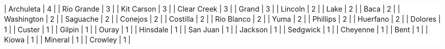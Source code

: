 | Archuleta     |          4 |
| Rio Grande    |          3 |
| Kit Carson    |          3 |
| Clear Creek   |          3 |
| Grand         |          3 |
| Lincoln       |          2 |
| Lake          |          2 |
| Baca          |          2 |
| Washington    |          2 |
| Saguache      |          2 |
| Conejos       |          2 |
| Costilla      |          2 |
| Rio Blanco    |          2 |
| Yuma          |          2 |
| Phillips      |          2 |
| Huerfano      |          2 |
| Dolores       |          1 |
| Custer        |          1 |
| Gilpin        |          1 |
| Ouray         |          1 |
| Hinsdale      |          1 |
| San Juan      |          1 |
| Jackson       |          1 |
| Sedgwick      |          1 |
| Cheyenne      |          1 |
| Bent          |          1 |
| Kiowa         |          1 |
| Mineral       |          1 |
| Crowley       |          1 |

#
